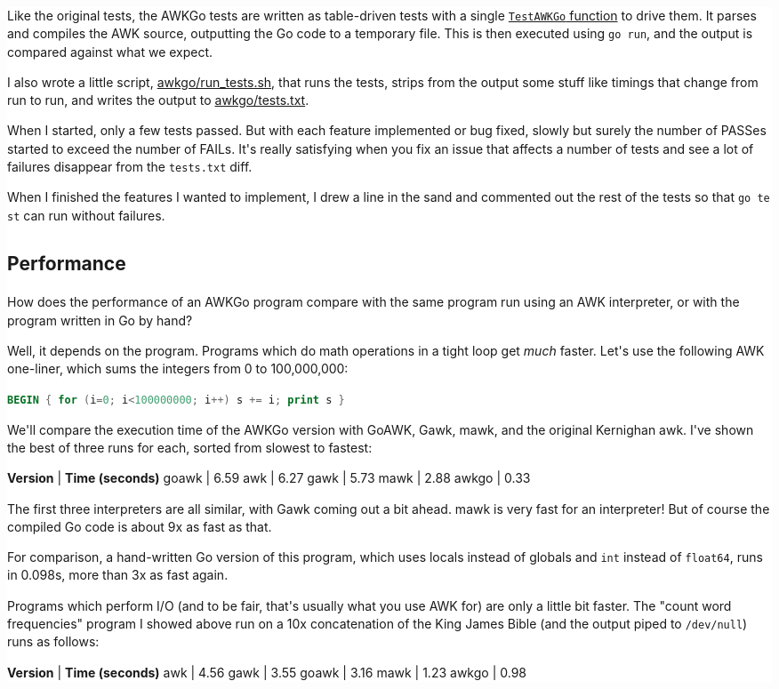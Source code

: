 Like the original tests, the AWKGo tests are written as table-driven tests with a single [`TestAWKGo` function](https://github.com/benhoyt/goawk/blob/31a9e5dc25c9c72b4c4893efc8d9f0ac778b5253/awkgo/awkgo_test.go#L613) to drive them. It parses and compiles the AWK source, outputting the Go code to a temporary file. This is then executed using `go run`, and the output is compared against what we expect.

I also wrote a little script, [awkgo/run_tests.sh](https://github.com/benhoyt/goawk/blob/master/awkgo/run_tests.sh), that runs the tests, strips from the output some stuff like timings that change from run to run, and writes the output to [awkgo/tests.txt](https://github.com/benhoyt/goawk/blob/master/awkgo/tests.txt).

When I started, only a few tests passed. But with each feature implemented or bug fixed, slowly but surely the number of PASSes started to exceed the number of FAILs. It's really satisfying when you fix an issue that affects a number of tests and see a lot of failures disappear from the `tests.txt` diff.

When I finished the features I wanted to implement, I drew a line in the sand and commented out the rest of the tests so that `go test` can run without failures.


## Performance

How does the performance of an AWKGo program compare with the same program run using an AWK interpreter, or with the program written in Go by hand?

Well, it depends on the program. Programs which do math operations in a tight loop get *much* faster. Let's use the following AWK one-liner, which sums the integers from 0 to 100,000,000:

```awk
BEGIN { for (i=0; i<100000000; i++) s += i; print s }
```

We'll compare the execution time of the AWKGo version with GoAWK, Gawk, mawk, and the original Kernighan awk. I've shown the best of three runs for each, sorted from slowest to fastest:

**Version** | **Time (seconds)**
goawk       | 6.59
awk         | 6.27
gawk        | 5.73
mawk        | 2.88
awkgo       | 0.33

The first three interpreters are all similar, with Gawk coming out a bit ahead. mawk is very fast for an interpreter! But of course the compiled Go code is about 9x as fast as that.

For comparison, a hand-written Go version of this program, which uses locals instead of globals and `int` instead of `float64`, runs in 0.098s, more than 3x as fast again.

Programs which perform I/O (and to be fair, that's usually what you use AWK for) are only a little bit faster. The "count word frequencies" program I showed above run on a 10x concatenation of the King James Bible (and the output piped to `/dev/null`) runs as follows:

**Version** | **Time (seconds)**
awk         | 4.56
gawk        | 3.55
goawk       | 3.16
mawk        | 1.23
awkgo       | 0.98
